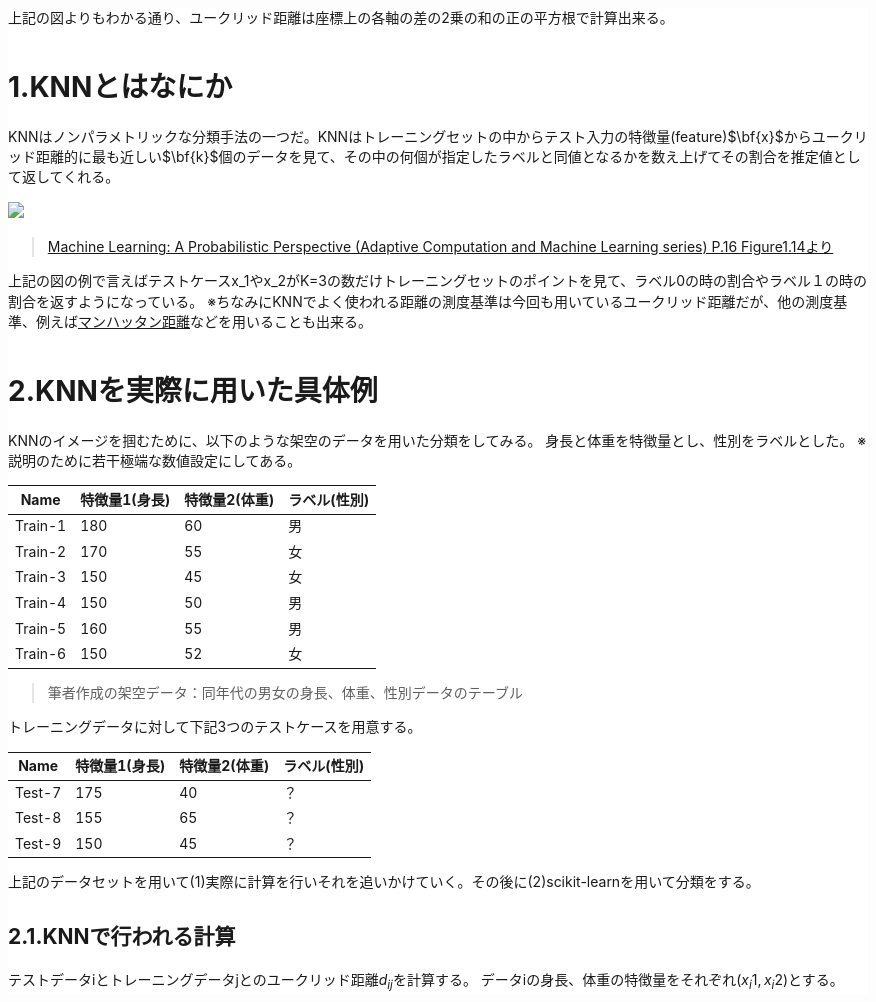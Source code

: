 上記の図よりもわかる通り、ユークリッド距離は座標上の各軸の差の2乗の和の正の平方根で計算出来る。

# 1.KNNとはなにか
 KNNはノンパラメトリックな分類手法の一つだ。KNNはトレーニングセットの中からテスト入力の特徴量(feature)$\bf{x}$からユークリッド距離的に最も近しい$\bf{k}$個のデータを見て、その中の何個が指定したラベルと同値となるかを数え上げてその割合を推定値として返してくれる。
 
![](https://storage.googleapis.com/zenn-user-upload/56nvrfs1yfdaitddk8qbe61cyckc)
>[Machine Learning: A Probabilistic Perspective (Adaptive Computation and Machine Learning series) P.16 Figure1.14より](https://www.amazon.co.jp/Machine-Learning-Probabilistic-Perspective-Computation/dp/0262018020)

上記の図の例で言えばテストケースx_1やx_2がK=3の数だけトレーニングセットのポイントを見て、ラベル0の時の割合やラベル１の時の割合を返すようになっている。
※ちなみにKNNでよく使われる距離の測度基準は今回も用いているユークリッド距離だが、他の測度基準、例えば[マンハッタン距離](https://manabitimes.jp/math/1127)などを用いることも出来る。


# 2.KNNを実際に用いた具体例
KNNのイメージを掴むために、以下のような架空のデータを用いた分類をしてみる。
身長と体重を特徴量とし、性別をラベルとした。
※説明のために若干極端な数値設定にしてある。

|Name| 特徴量1(身長)| 特徴量2(体重) | ラベル(性別) |
| ---- | ---- | ---- | ---- |
|Train-1| 180 | 60 | 男 |
|Train-2| 170 | 55 | 女 |
|Train-3| 150 | 45 | 女 |
|Train-4| 150 | 50 | 男 |
|Train-5| 160 | 55 | 男 |
|Train-6| 150 | 52 | 女 |
>筆者作成の架空データ：同年代の男女の身長、体重、性別データのテーブル

トレーニングデータに対して下記3つのテストケースを用意する。

|Name| 特徴量1(身長)| 特徴量2(体重) | ラベル(性別) |
| ---- | ---- | ---- | ---- |
|Test-7| 175 | 40 | ？ |
|Test-8| 155 | 65 | ？ |
|Test-9| 150 | 45 | ？ |

上記のデータセットを用いて(1)実際に計算を行いそれを追いかけていく。その後に(2)scikit-learnを用いて分類をする。

## 2.1.KNNで行われる計算
テストデータiとトレーニングデータjとのユークリッド距離$d_{ij}$を計算する。
データiの身長、体重の特徴量をそれぞれ$(x_i1, x_i2)$とする。
